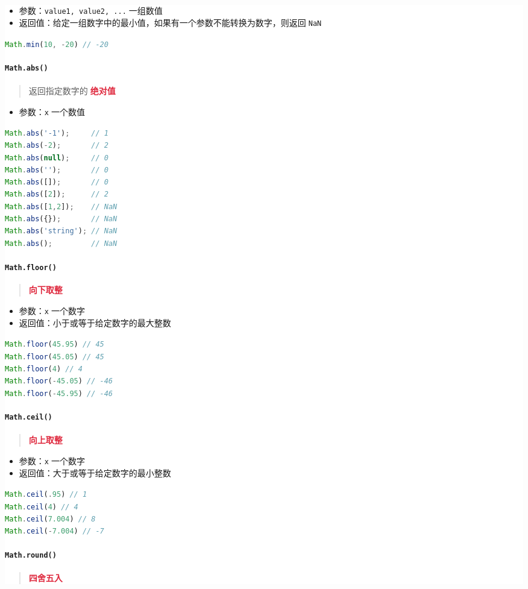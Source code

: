 + 参数：`value1, value2, ...`  一组数值
+ 返回值：给定一组数字中的最小值，如果有一个参数不能转换为数字，则返回 `NaN`

```javascript
Math.min(10, -20) // -20
```

#### `Math.abs()`
> 返回指定数字的 **<font style="color:#DF2A3F;">绝对值</font>**
>

+ 参数：`x` 一个数值

```javascript
Math.abs('-1');     // 1
Math.abs(-2);       // 2
Math.abs(null);     // 0
Math.abs('');       // 0
Math.abs([]);       // 0
Math.abs([2]);      // 2
Math.abs([1,2]);    // NaN
Math.abs({});       // NaN
Math.abs('string'); // NaN
Math.abs();         // NaN
```

#### `Math.floor()`
> **<font style="color:#DF2A3F;">向下取整</font>**
>

+ 参数：`x` 一个数字
+ 返回值：小于或等于给定数字的最大整数

```javascript
Math.floor(45.95) // 45
Math.floor(45.05) // 45
Math.floor(4) // 4
Math.floor(-45.05) // -46
Math.floor(-45.95) // -46
```

#### `Math.ceil()`
> **<font style="color:#DF2A3F;">向上取整</font>**
>

+ 参数：`x` 一个数字
+ 返回值：大于或等于给定数字的最小整数

```javascript
Math.ceil(.95) // 1
Math.ceil(4) // 4
Math.ceil(7.004) // 8
Math.ceil(-7.004) // -7
```

#### `Math.round()`
> **<font style="color:#DF2A3F;">四舍五入</font>**
>
